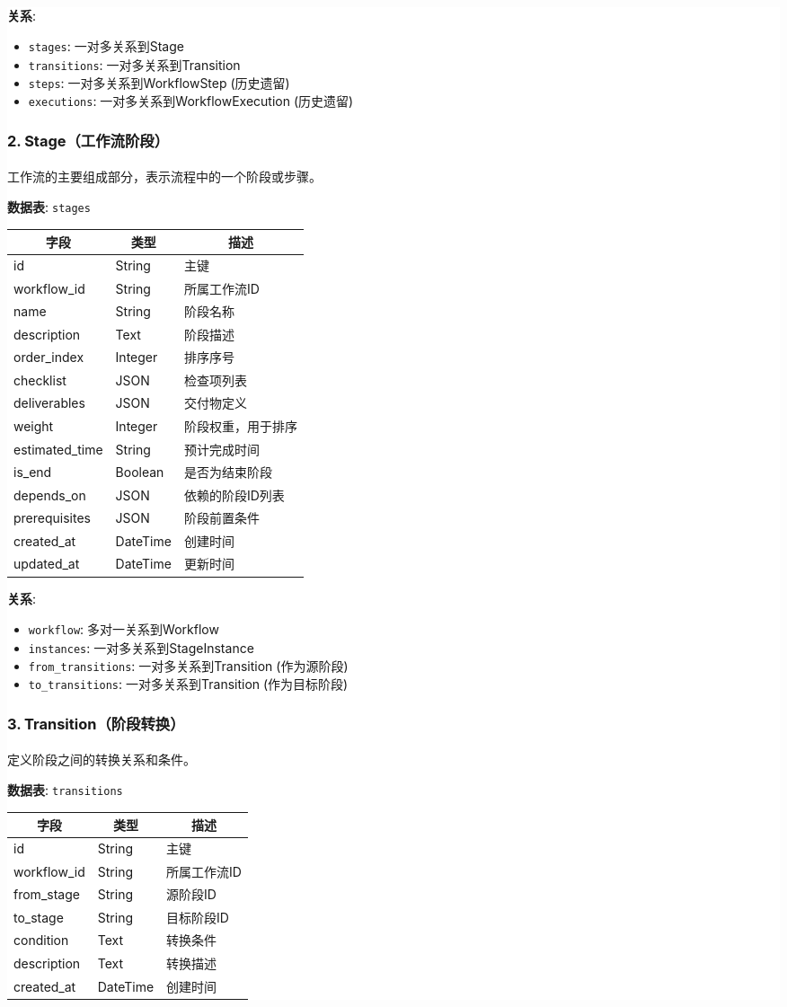 **关系**:

- `stages`: 一对多关系到Stage
- `transitions`: 一对多关系到Transition
- `steps`: 一对多关系到WorkflowStep (历史遗留)
- `executions`: 一对多关系到WorkflowExecution (历史遗留)

### 2. Stage（工作流阶段）

工作流的主要组成部分，表示流程中的一个阶段或步骤。

**数据表**: `stages`

| 字段 | 类型 | 描述 |
|-----|-----|-----|
| id | String | 主键 |
| workflow_id | String | 所属工作流ID |
| name | String | 阶段名称 |
| description | Text | 阶段描述 |
| order_index | Integer | 排序序号 |
| checklist | JSON | 检查项列表 |
| deliverables | JSON | 交付物定义 |
| weight | Integer | 阶段权重，用于排序 |
| estimated_time | String | 预计完成时间 |
| is_end | Boolean | 是否为结束阶段 |
| depends_on | JSON | 依赖的阶段ID列表 |
| prerequisites | JSON | 阶段前置条件 |
| created_at | DateTime | 创建时间 |
| updated_at | DateTime | 更新时间 |

**关系**:

- `workflow`: 多对一关系到Workflow
- `instances`: 一对多关系到StageInstance
- `from_transitions`: 一对多关系到Transition (作为源阶段)
- `to_transitions`: 一对多关系到Transition (作为目标阶段)

### 3. Transition（阶段转换）

定义阶段之间的转换关系和条件。

**数据表**: `transitions`

| 字段 | 类型 | 描述 |
|-----|-----|-----|
| id | String | 主键 |
| workflow_id | String | 所属工作流ID |
| from_stage | String | 源阶段ID |
| to_stage | String | 目标阶段ID |
| condition | Text | 转换条件 |
| description | Text | 转换描述 |
| created_at | DateTime | 创建时间 |